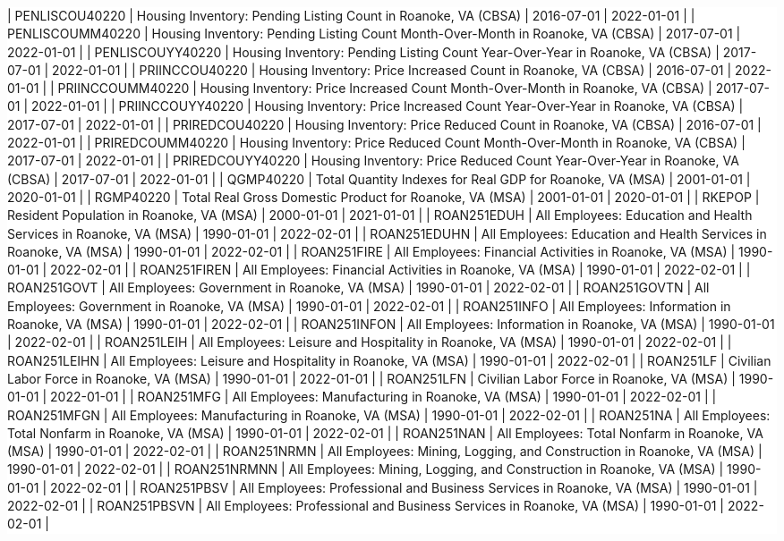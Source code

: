| PENLISCOU40220            | Housing Inventory: Pending Listing Count in Roanoke, VA (CBSA)                                               | 2016-07-01          | 2022-01-01        |
| PENLISCOUMM40220          | Housing Inventory: Pending Listing Count Month-Over-Month in Roanoke, VA (CBSA)                              | 2017-07-01          | 2022-01-01        |
| PENLISCOUYY40220          | Housing Inventory: Pending Listing Count Year-Over-Year in Roanoke, VA (CBSA)                                | 2017-07-01          | 2022-01-01        |
| PRIINCCOU40220            | Housing Inventory: Price Increased Count in Roanoke, VA (CBSA)                                               | 2016-07-01          | 2022-01-01        |
| PRIINCCOUMM40220          | Housing Inventory: Price Increased Count Month-Over-Month in Roanoke, VA (CBSA)                              | 2017-07-01          | 2022-01-01        |
| PRIINCCOUYY40220          | Housing Inventory: Price Increased Count Year-Over-Year in Roanoke, VA (CBSA)                                | 2017-07-01          | 2022-01-01        |
| PRIREDCOU40220            | Housing Inventory: Price Reduced Count in Roanoke, VA (CBSA)                                                 | 2016-07-01          | 2022-01-01        |
| PRIREDCOUMM40220          | Housing Inventory: Price Reduced Count Month-Over-Month in Roanoke, VA (CBSA)                                | 2017-07-01          | 2022-01-01        |
| PRIREDCOUYY40220          | Housing Inventory: Price Reduced Count Year-Over-Year in Roanoke, VA (CBSA)                                  | 2017-07-01          | 2022-01-01        |
| QGMP40220                 | Total Quantity Indexes for Real GDP for Roanoke, VA (MSA)                                                    | 2001-01-01          | 2020-01-01        |
| RGMP40220                 | Total Real Gross Domestic Product for Roanoke, VA (MSA)                                                      | 2001-01-01          | 2020-01-01        |
| RKEPOP                    | Resident Population in Roanoke, VA (MSA)                                                                     | 2000-01-01          | 2021-01-01        |
| ROAN251EDUH               | All Employees: Education and Health Services in Roanoke, VA (MSA)                                            | 1990-01-01          | 2022-02-01        |
| ROAN251EDUHN              | All Employees: Education and Health Services in Roanoke, VA (MSA)                                            | 1990-01-01          | 2022-02-01        |
| ROAN251FIRE               | All Employees: Financial Activities in Roanoke, VA (MSA)                                                     | 1990-01-01          | 2022-02-01        |
| ROAN251FIREN              | All Employees: Financial Activities in Roanoke, VA (MSA)                                                     | 1990-01-01          | 2022-02-01        |
| ROAN251GOVT               | All Employees: Government in Roanoke, VA (MSA)                                                               | 1990-01-01          | 2022-02-01        |
| ROAN251GOVTN              | All Employees: Government in Roanoke, VA (MSA)                                                               | 1990-01-01          | 2022-02-01        |
| ROAN251INFO               | All Employees: Information in Roanoke, VA (MSA)                                                              | 1990-01-01          | 2022-02-01        |
| ROAN251INFON              | All Employees: Information in Roanoke, VA (MSA)                                                              | 1990-01-01          | 2022-02-01        |
| ROAN251LEIH               | All Employees: Leisure and Hospitality in Roanoke, VA (MSA)                                                  | 1990-01-01          | 2022-02-01        |
| ROAN251LEIHN              | All Employees: Leisure and Hospitality in Roanoke, VA (MSA)                                                  | 1990-01-01          | 2022-02-01        |
| ROAN251LF                 | Civilian Labor Force in Roanoke, VA (MSA)                                                                    | 1990-01-01          | 2022-01-01        |
| ROAN251LFN                | Civilian Labor Force in Roanoke, VA (MSA)                                                                    | 1990-01-01          | 2022-01-01        |
| ROAN251MFG                | All Employees: Manufacturing in Roanoke, VA (MSA)                                                            | 1990-01-01          | 2022-02-01        |
| ROAN251MFGN               | All Employees: Manufacturing in Roanoke, VA (MSA)                                                            | 1990-01-01          | 2022-02-01        |
| ROAN251NA                 | All Employees: Total Nonfarm in Roanoke, VA (MSA)                                                            | 1990-01-01          | 2022-02-01        |
| ROAN251NAN                | All Employees: Total Nonfarm in Roanoke, VA (MSA)                                                            | 1990-01-01          | 2022-02-01        |
| ROAN251NRMN               | All Employees: Mining, Logging, and Construction in Roanoke, VA (MSA)                                        | 1990-01-01          | 2022-02-01        |
| ROAN251NRMNN              | All Employees: Mining, Logging, and Construction in Roanoke, VA (MSA)                                        | 1990-01-01          | 2022-02-01        |
| ROAN251PBSV               | All Employees: Professional and Business Services in Roanoke, VA (MSA)                                       | 1990-01-01          | 2022-02-01        |
| ROAN251PBSVN              | All Employees: Professional and Business Services in Roanoke, VA (MSA)                                       | 1990-01-01          | 2022-02-01        |